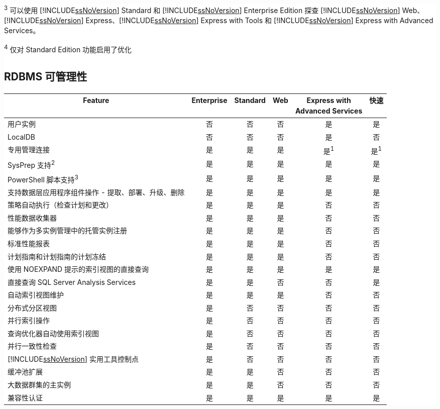 <sup>3</sup> 可以使用 [!INCLUDE[ssNoVersion](../includes/ssnoversion-md.md)] Standard 和 [!INCLUDE[ssNoVersion](../includes/ssnoversion-md.md)] Enterprise Edition 探查 [!INCLUDE[ssNoVersion](../includes/ssnoversion-md.md)] Web、[!INCLUDE[ssNoVersion](../includes/ssnoversion-md.md)] Express、[!INCLUDE[ssNoVersion](../includes/ssnoversion-md.md)] Express with Tools 和 [!INCLUDE[ssNoVersion](../includes/ssnoversion-md.md)] Express with Advanced Services。

<sup>4</sup> 仅对 Standard Edition 功能启用了优化

## <a name="rdbms-manageability"></a><a name="RDBMSM"></a>RDBMS 可管理性

|Feature|Enterprise|Standard|Web|Express with<br/>Advanced Services|快速|
|-------|:--------:|:------:|:-:|:-------------------------------:|:-----:|
|用户实例|否|否|否|是|是|
|LocalDB|否|否|否|是|否|
|专用管理连接|是|是|是|是<sup>1</sup>|是<sup>1</sup>|
|SysPrep 支持<sup>2</sup>|是|是|是|是|是|
|PowerShell 脚本支持<sup>3</sup>|是|是|是|是|是|
|支持数据层应用程序组件操作 - 提取、部署、升级、删除|是|是|是|是|是|
|策略自动执行（检查计划和更改）|是|是|是|否|否|
|性能数据收集器|是|是|是|否|否|
|能够作为多实例管理中的托管实例注册|是|是|是|否|否|
|标准性能报表|是|是|是|否|否|
|计划指南和计划指南的计划冻结|是|是|是|否|否|
|使用 NOEXPAND 提示的索引视图的直接查询|是|是|是|是|是|
|直接查询 SQL Server Analysis Services|是|是|否|否|是|
|自动索引视图维护|是|是|是|否|否|
|分布式分区视图|是|否|否|否|否|
|并行索引操作|是|否|否|否|否|
|查询优化器自动使用索引视图|是|否|否|否|否|
|并行一致性检查|是|否|否|否|否|
|[!INCLUDE[ssNoVersion](../includes/ssnoversion-md.md)] 实用工具控制点|是|否|否|否|否|
|缓冲池扩展|是|是|否|否|否|
|大数据群集的主实例|是|是|否|否|否|
|兼容性认证|是|是|是|是|是|
